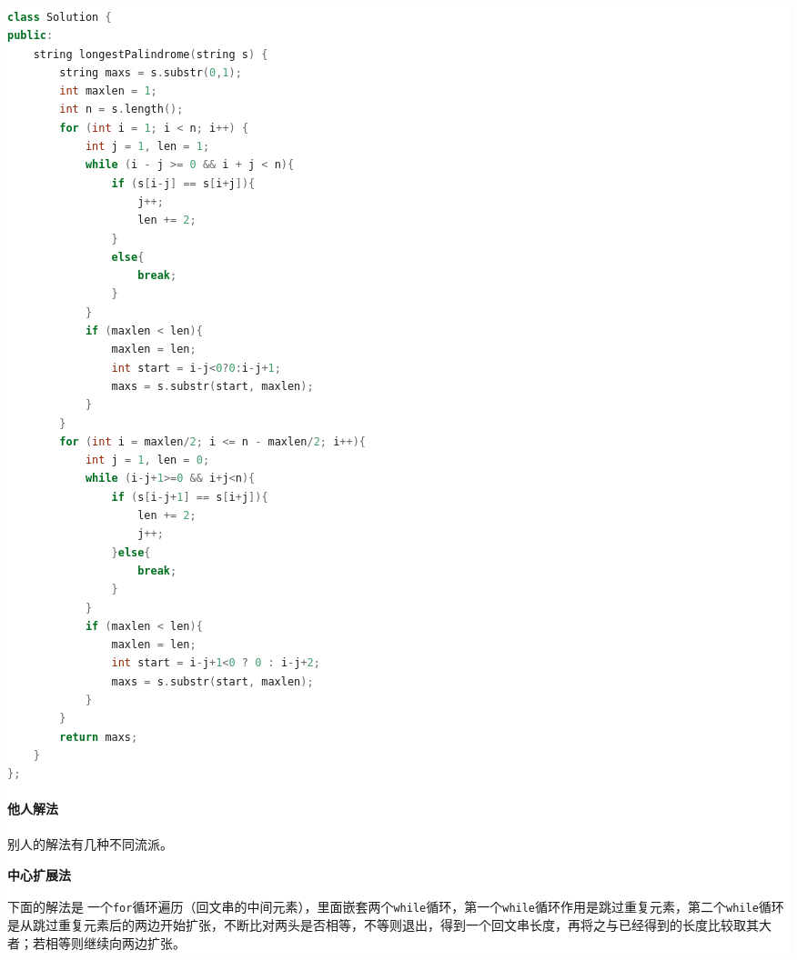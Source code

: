 ```c++
class Solution {
public:
    string longestPalindrome(string s) {
        string maxs = s.substr(0,1);
        int maxlen = 1;
        int n = s.length();
        for (int i = 1; i < n; i++) {
            int j = 1, len = 1;
            while (i - j >= 0 && i + j < n){
                if (s[i-j] == s[i+j]){
                    j++;
                    len += 2; 
                }
                else{
                    break;
                }
            }
            if (maxlen < len){
                maxlen = len;
                int start = i-j<0?0:i-j+1;
                maxs = s.substr(start, maxlen);
            }
        }
        for (int i = maxlen/2; i <= n - maxlen/2; i++){
            int j = 1, len = 0;
            while (i-j+1>=0 && i+j<n){
                if (s[i-j+1] == s[i+j]){
                    len += 2;
                    j++;
                }else{
                    break;
                }
            }
            if (maxlen < len){
                maxlen = len;
                int start = i-j+1<0 ? 0 : i-j+2;
                maxs = s.substr(start, maxlen);
            }
        }
        return maxs;
    }
};
```

#### 他人解法

别人的解法有几种不同流派。

**中心扩展法**

下面的解法是 一个`for`循环遍历（回文串的中间元素），里面嵌套两个`while`循环，第一个`while`循环作用是跳过重复元素，第二个`while`循环是从跳过重复元素后的两边开始扩张，不断比对两头是否相等，不等则退出，得到一个回文串长度，再将之与已经得到的长度比较取其大者；若相等则继续向两边扩张。
